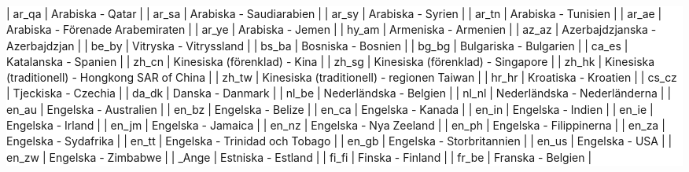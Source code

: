 | ar_qa | Arabiska - Qatar |
| ar_sa | Arabiska - Saudiarabien |
| ar_sy | Arabiska - Syrien |
| ar_tn | Arabiska - Tunisien |
| ar_ae | Arabiska - Förenade Arabemiraten |
| ar_ye | Arabiska - Jemen |
| hy_am | Armeniska - Armenien |
| az_az | Azerbajdzjanska - Azerbajdzjan |
| be_by | Vitryska - Vitryssland |
| bs_ba | Bosniska - Bosnien |
| bg_bg | Bulgariska - Bulgarien |
| ca_es | Katalanska - Spanien |
| zh_cn | Kinesiska (förenklad) - Kina |
| zh_sg | Kinesiska (förenklad) - Singapore |
| zh_hk | Kinesiska (traditionell) - Hongkong SAR of China |
| zh_tw | Kinesiska (traditionell) - regionen Taiwan |
| hr_hr | Kroatiska - Kroatien |
| cs_cz | Tjeckiska - Czechia |
| da_dk | Danska - Danmark |
| nl_be | Nederländska - Belgien |
| nl_nl | Nederländska - Nederländerna |
| en_au | Engelska - Australien |
| en_bz | Engelska - Belize |
| en_ca | Engelska - Kanada |
| en_in | Engelska - Indien |
| en_ie | Engelska - Irland |
| en_jm | Engelska - Jamaica |
| en_nz | Engelska - Nya Zeeland |
| en_ph | Engelska - Filippinerna |
| en_za | Engelska - Sydafrika |
| en_tt | Engelska - Trinidad och Tobago |
| en_gb | Engelska - Storbritannien |
| en_us | Engelska - USA |
| en_zw | Engelska - Zimbabwe |
| _Ange | Estniska - Estland |
| fi_fi | Finska - Finland |
| fr_be | Franska - Belgien |